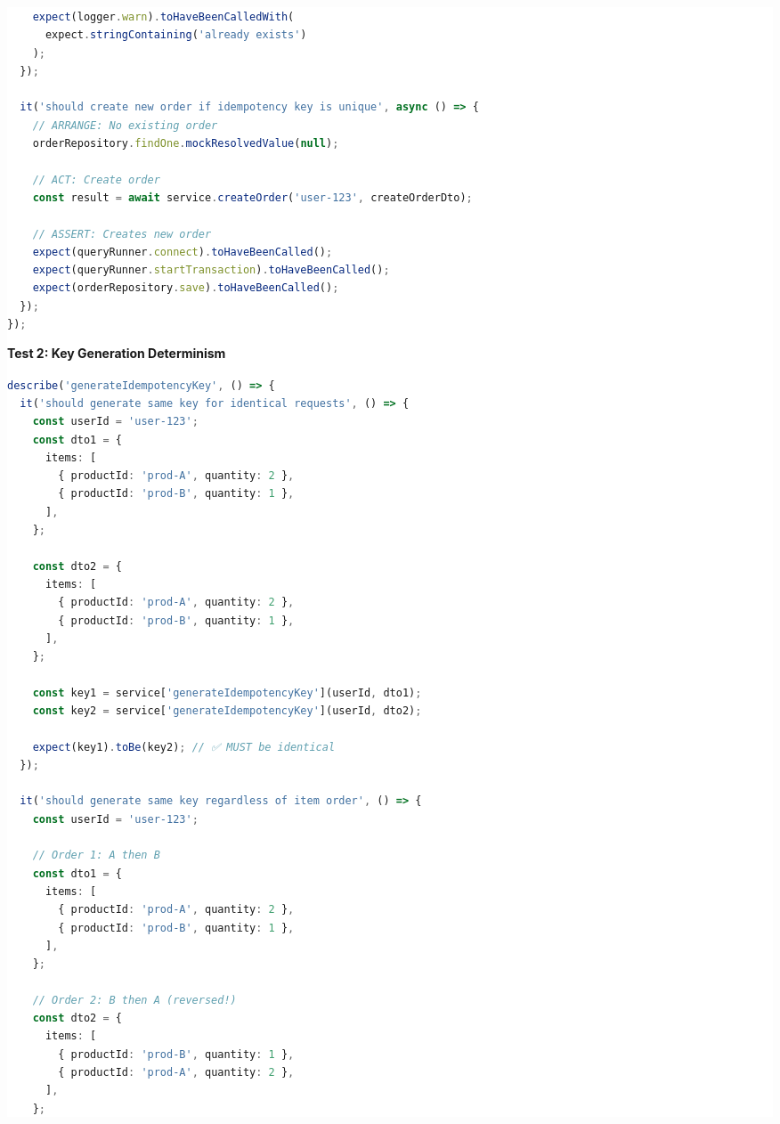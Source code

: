 ```typescript
    expect(logger.warn).toHaveBeenCalledWith(
      expect.stringContaining('already exists')
    );
  });

  it('should create new order if idempotency key is unique', async () => {
    // ARRANGE: No existing order
    orderRepository.findOne.mockResolvedValue(null);

    // ACT: Create order
    const result = await service.createOrder('user-123', createOrderDto);

    // ASSERT: Creates new order
    expect(queryRunner.connect).toHaveBeenCalled();
    expect(queryRunner.startTransaction).toHaveBeenCalled();
    expect(orderRepository.save).toHaveBeenCalled();
  });
});
```

**Test 2: Key Generation Determinism**

```typescript
describe('generateIdempotencyKey', () => {
  it('should generate same key for identical requests', () => {
    const userId = 'user-123';
    const dto1 = {
      items: [
        { productId: 'prod-A', quantity: 2 },
        { productId: 'prod-B', quantity: 1 },
      ],
    };
    
    const dto2 = {
      items: [
        { productId: 'prod-A', quantity: 2 },
        { productId: 'prod-B', quantity: 1 },
      ],
    };

    const key1 = service['generateIdempotencyKey'](userId, dto1);
    const key2 = service['generateIdempotencyKey'](userId, dto2);

    expect(key1).toBe(key2); // ✅ MUST be identical
  });

  it('should generate same key regardless of item order', () => {
    const userId = 'user-123';
    
    // Order 1: A then B
    const dto1 = {
      items: [
        { productId: 'prod-A', quantity: 2 },
        { productId: 'prod-B', quantity: 1 },
      ],
    };
    
    // Order 2: B then A (reversed!)
    const dto2 = {
      items: [
        { productId: 'prod-B', quantity: 1 },
        { productId: 'prod-A', quantity: 2 },
      ],
    };
```